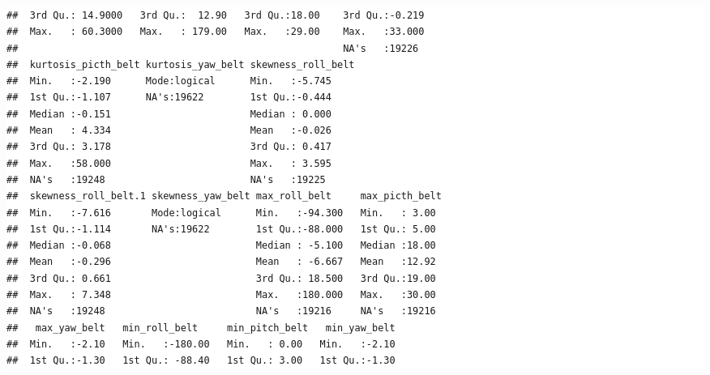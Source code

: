     ##  3rd Qu.: 14.9000   3rd Qu.:  12.90   3rd Qu.:18.00    3rd Qu.:-0.219    
    ##  Max.   : 60.3000   Max.   : 179.00   Max.   :29.00    Max.   :33.000    
    ##                                                        NA's   :19226     
    ##  kurtosis_picth_belt kurtosis_yaw_belt skewness_roll_belt
    ##  Min.   :-2.190      Mode:logical      Min.   :-5.745    
    ##  1st Qu.:-1.107      NA's:19622        1st Qu.:-0.444    
    ##  Median :-0.151                        Median : 0.000    
    ##  Mean   : 4.334                        Mean   :-0.026    
    ##  3rd Qu.: 3.178                        3rd Qu.: 0.417    
    ##  Max.   :58.000                        Max.   : 3.595    
    ##  NA's   :19248                         NA's   :19225     
    ##  skewness_roll_belt.1 skewness_yaw_belt max_roll_belt     max_picth_belt 
    ##  Min.   :-7.616       Mode:logical      Min.   :-94.300   Min.   : 3.00  
    ##  1st Qu.:-1.114       NA's:19622        1st Qu.:-88.000   1st Qu.: 5.00  
    ##  Median :-0.068                         Median : -5.100   Median :18.00  
    ##  Mean   :-0.296                         Mean   : -6.667   Mean   :12.92  
    ##  3rd Qu.: 0.661                         3rd Qu.: 18.500   3rd Qu.:19.00  
    ##  Max.   : 7.348                         Max.   :180.000   Max.   :30.00  
    ##  NA's   :19248                          NA's   :19216     NA's   :19216  
    ##   max_yaw_belt   min_roll_belt     min_pitch_belt   min_yaw_belt  
    ##  Min.   :-2.10   Min.   :-180.00   Min.   : 0.00   Min.   :-2.10  
    ##  1st Qu.:-1.30   1st Qu.: -88.40   1st Qu.: 3.00   1st Qu.:-1.30  